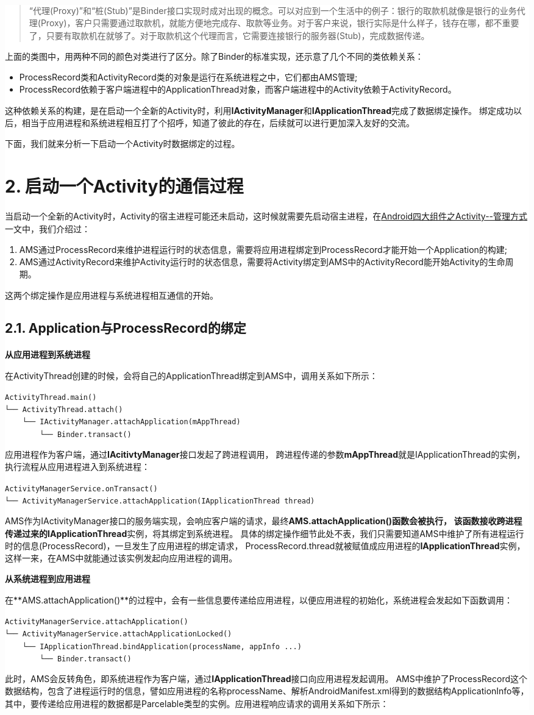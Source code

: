 > “代理(Proxy)”和“桩(Stub)”是Binder接口实现时成对出现的概念。可以对应到一个生活中的例子：银行的取款机就像是银行的业务代理(Proxy)，客户只需要通过取款机，就能方便地完成存、取款等业务。对于客户来说，银行实际是什么样子，钱存在哪，都不重要了，只要有取款机在就够了。对于取款机这个代理而言，它需要连接银行的服务器(Stub)，完成数据传递。

上面的类图中，用两种不同的颜色对类进行了区分。除了Binder的标准实现，还示意了几个不同的类依赖关系：

- ProcessRecord类和ActivityRecord类的对象是运行在系统进程之中，它们都由AMS管理;
- ProcessRecord依赖于客户端进程中的ApplicationThread对象，而客户端进程中的Activity依赖于ActivityRecord。

这种依赖关系的构建，是在启动一个全新的Activity时，利用**IActivityManager**和**IApplicationThread**完成了数据绑定操作。
绑定成功以后，相当于应用进程和系统进程相互打了个招呼，知道了彼此的存在，后续就可以进行更加深入友好的交流。

下面，我们就来分析一下启动一个Activity时数据绑定的过程。

# 2. 启动一个Activity的通信过程

当启动一个全新的Activity时，Activity的宿主进程可能还未启动，这时候就需要先启动宿主进程，在[Android四大组件之Activity--管理方式]()一文中，我们介绍过：

1. AMS通过ProcessRecord来维护进程运行时的状态信息，需要将应用进程绑定到ProcessRecord才能开始一个Application的构建;
2. AMS通过ActivityRecord来维护Activity运行时的状态信息，需要将Activity绑定到AMS中的ActivityRecord能开始Activity的生命周期。

这两个绑定操作是应用进程与系统进程相互通信的开始。

## 2.1. Application与ProcessRecord的绑定

**从应用进程到系统进程**

在ActivityThread创建的时候，会将自己的ApplicationThread绑定到AMS中，调用关系如下所示：

    ActivityThread.main()
    └── ActivityThread.attach()
        └── IActivityManager.attachApplication(mAppThread)
            └── Binder.transact()

应用进程作为客户端，通过**IAcitivtyManager**接口发起了跨进程调用，
跨进程传递的参数**mAppThread**就是IApplicationThread的实例，
执行流程从应用进程进入到系统进程：

    ActivityManagerService.onTransact()
    └── ActivityManagerService.attachApplication(IApplicationThread thread)

AMS作为IActivityManager接口的服务端实现，会响应客户端的请求，最终**AMS.attachApplication()**函数会被执行，
该函数接收跨进程传递过来的**IApplicationThread**实例，将其绑定到系统进程。
具体的绑定操作细节此处不表，我们只需要知道AMS中维护了所有进程运行时的信息(ProcessRecord)，一旦发生了应用进程的绑定请求，
ProcessRecord.thread就被赋值成应用进程的**IApplicationThread**实例，这样一来，在AMS中就能通过该实例发起向应用进程的调用。

**从系统进程到应用进程**

在**AMS.attachApplication()**的过程中，会有一些信息要传递给应用进程，以便应用进程的初始化，系统进程会发起如下函数调用：

    ActivityManagerService.attachApplication()
    └── ActivityManagerService.attachApplicationLocked()
        └── IApplicationThread.bindApplication(processName, appInfo ...)
            └── Binder.transact()

此时，AMS会反转角色，即系统进程作为客户端，通过**IApplicationThread**接口向应用进程发起调用。
AMS中维护了ProcessRecord这个数据结构，包含了进程运行时的信息，譬如应用进程的名称processName、解析AndroidManifest.xml得到的数据结构ApplicationInfo等，其中，要传递给应用进程的数据都是Parcelable类型的实例。应用进程响应请求的调用关系如下所示：
